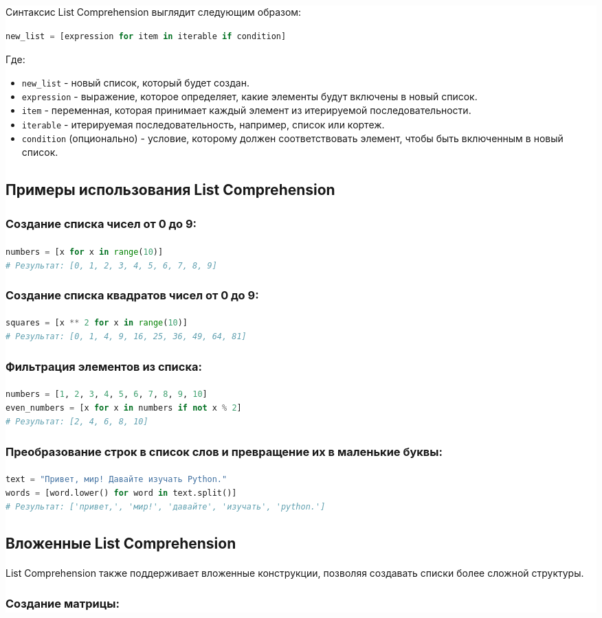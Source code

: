 Синтаксис List Comprehension выглядит следующим образом:

```python
new_list = [expression for item in iterable if condition]
```

Где:

- `new_list` - новый список, который будет создан.
- `expression` - выражение, которое определяет, какие элементы будут включены в новый список.
- `item` - переменная, которая принимает каждый элемент из итерируемой последовательности.
- `iterable` - итерируемая последовательность, например, список или кортеж.
- `condition` (опционально) - условие, которому должен соответствовать элемент, чтобы быть включенным в новый список.

## Примеры использования List Comprehension

### Создание списка чисел от 0 до 9:

```python
numbers = [x for x in range(10)]
# Результат: [0, 1, 2, 3, 4, 5, 6, 7, 8, 9]
```

### Создание списка квадратов чисел от 0 до 9:

```python
squares = [x ** 2 for x in range(10)]
# Результат: [0, 1, 4, 9, 16, 25, 36, 49, 64, 81]
```

### Фильтрация элементов из списка:

```python
numbers = [1, 2, 3, 4, 5, 6, 7, 8, 9, 10]
even_numbers = [x for x in numbers if not x % 2]
# Результат: [2, 4, 6, 8, 10]
```

### Преобразование строк в список слов и превращение их в маленькие буквы:

```python
text = "Привет, мир! Давайте изучать Python."
words = [word.lower() for word in text.split()]
# Результат: ['привет,', 'мир!', 'давайте', 'изучать', 'python.']
```

## Вложенные List Comprehension

List Comprehension также поддерживает вложенные конструкции, позволяя создавать списки более сложной структуры.

### Создание матрицы:
